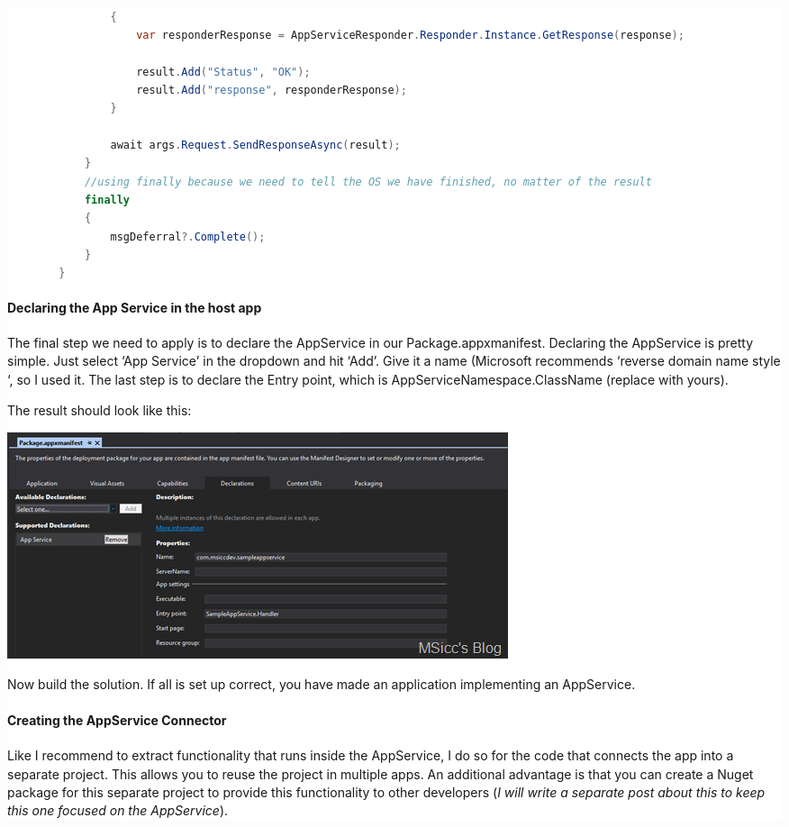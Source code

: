 ``` csharp
                {
                    var responderResponse = AppServiceResponder.Responder.Instance.GetResponse(response);

                    result.Add("Status", "OK");
                    result.Add("response", responderResponse);
                }

                await args.Request.SendResponseAsync(result);
            }
            //using finally because we need to tell the OS we have finished, no matter of the result
            finally
            {
                msgDeferral?.Complete();
            }
        }
```
 
#### Declaring the App Service in the host app

The final step we need to apply is to declare the AppService in our Package.appxmanifest. Declaring the AppService is pretty simple. Just select ‘App Service’ in the dropdown and hit ‘Add’. Give it a name (Microsoft recommends ‘reverse domain name style ‘, so I used it. The last step is to declare the Entry point, which is AppServiceNamespace.ClassName (replace with yours).

The result should look like this:

![image](/assets/img/2016/03/image-2.png "image")

Now build the solution. If all is set up correct, you have made an application implementing an AppService.

#### Creating the AppService Connector

Like I recommend to extract functionality that runs inside the AppService, I do so for the code that connects the app into a separate project. This allows you to reuse the project in multiple apps. An additional advantage is that you can create a Nuget package for this separate project to provide this functionality to other developers (*I will write a separate post about this to keep this one focused on the AppService*).
